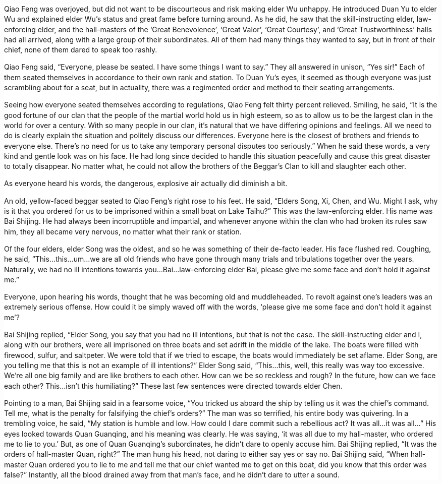 Qiao Feng was overjoyed, but did not want to be discourteous and risk making elder Wu unhappy. He introduced Duan Yu to elder Wu and explained elder Wu’s status and great fame before turning around. As he did, he saw that the skill-instructing elder, law-enforcing elder, and the hall-masters of the ‘Great Benevolence’, ‘Great Valor’, ‘Great Courtesy’, and ‘Great Trustworthiness’ halls had all arrived, along with a large group of their subordinates. All of them had many things they wanted to say, but in front of their chief, none of them dared to speak too rashly.

Qiao Feng said, “Everyone, please be seated. I have some things I want to say.” They all answered in unison, “Yes sir!” Each of them seated themselves in accordance to their own rank and station. To Duan Yu’s eyes, it seemed as though everyone was just scrambling about for a seat, but in actuality, there was a regimented order and method to their seating arrangements.

Seeing how everyone seated themselves according to regulations, Qiao Feng felt thirty percent relieved. Smiling, he said, “It is the good fortune of our clan that the people of the martial world hold us in high esteem, so as to allow us to be the largest clan in the world for over a century. With so many people in our clan, it’s natural that we have differing opinions and feelings. All we need to do is clearly explain the situation and politely discuss our differences. Everyone here is the closest of brothers and friends to everyone else. There’s no need for us to take any temporary personal disputes too seriously.” When he said these words, a very kind and gentle look was on his face. He had long since decided to handle this situation peacefully and cause this great disaster to totally disappear. No matter what, he could not allow the brothers of the Beggar’s Clan to kill and slaughter each other.

As everyone heard his words, the dangerous, explosive air actually did diminish a bit.

An old, yellow-faced beggar seated to Qiao Feng’s right rose to his feet. He said, “Elders Song, Xi, Chen, and Wu. Might I ask, why is it that you ordered for us to be imprisoned within a small boat on Lake Taihu?” This was the law-enforcing elder. His name was Bai Shijing. He had always been incorruptible and impartial, and whenever anyone within the clan who had broken its rules saw him, they all became very nervous, no matter what their rank or station.

Of the four elders, elder Song was the oldest, and so he was something of their de-facto leader. His face flushed red. Coughing, he said, “This…this…um…we are all old friends who have gone through many trials and tribulations together over the years. Naturally, we had no ill intentions towards you…Bai…law-enforcing elder Bai, please give me some face and don’t hold it against me.”

Everyone, upon hearing his words, thought that he was becoming old and muddleheaded. To revolt against one’s leaders was an extremely serious offense. How could it be simply waved off with the words, ‘please give me some face and don’t hold it against me’?

Bai Shijing replied, “Elder Song, you say that you had no ill intentions, but that is not the case. The skill-instructing elder and I, along with our brothers, were all imprisoned on three boats and set adrift in the middle of the lake. The boats were filled with firewood, sulfur, and saltpeter. We were told that if we tried to escape, the boats would immediately be set aflame. Elder Song, are you telling me that this is not an example of ill intentions?” Elder Song said, “This…this, well, this really was way too excessive. We’re all one big family and are like brothers to each other. How can we be so reckless and rough? In the future, how can we face each other? This…isn’t this humiliating?” These last few sentences were directed towards elder Chen.

Pointing to a man, Bai Shijing said in a fearsome voice, “You tricked us aboard the ship by telling us it was the chief’s command. Tell me, what is the penalty for falsifying the chief’s orders?” The man was so terrified, his entire body was quivering. In a trembling voice, he said, “My station is humble and low. How could I dare commit such a rebellious act? It was all…it was all…” His eyes looked towards Quan Guanqing, and his meaning was clearly. He was saying, ‘it was all due to my hall-master, who ordered me to lie to you.’ But, as one of Quan Guanqing’s subordinates, he didn’t dare to openly accuse him. Bai Shijing replied, “It was the orders of hall-master Quan, right?” The man hung his head, not daring to either say yes or say no. Bai Shijing said, “When hall-master Quan ordered you to lie to me and tell me that our chief wanted me to get on this boat, did you know that this order was false?” Instantly, all the blood drained away from that man’s face, and he didn’t dare to utter a sound.
